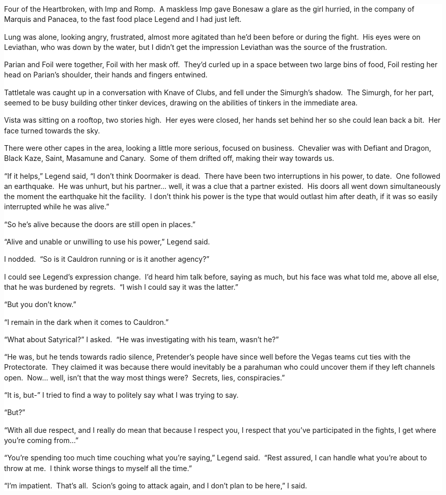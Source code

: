 Four of the Heartbroken, with Imp and Romp.  A maskless Imp gave Bonesaw a glare as the girl hurried, in the company of Marquis and Panacea, to the fast food place Legend and I had just left.

Lung was alone, looking angry, frustrated, almost more agitated than he’d been before or during the fight.  His eyes were on Leviathan, who was down by the water, but I didn’t get the impression Leviathan was the source of the frustration.

Parian and Foil were together, Foil with her mask off.  They’d curled up in a space between two large bins of food, Foil resting her head on Parian’s shoulder, their hands and fingers entwined.

Tattletale was caught up in a conversation with Knave of Clubs, and fell under the Simurgh’s shadow.  The Simurgh, for her part, seemed to be busy building other tinker devices, drawing on the abilities of tinkers in the immediate area.

Vista was sitting on a rooftop, two stories high.  Her eyes were closed, her hands set behind her so she could lean back a bit.  Her face turned towards the sky.

There were other capes in the area, looking a little more serious, focused on business.  Chevalier was with Defiant and Dragon, Black Kaze, Saint, Masamune and Canary.  Some of them drifted off, making their way towards us.

“If it helps,” Legend said, “I don’t think Doormaker is dead.  There have been two interruptions in his power, to date.  One followed an earthquake.  He was unhurt, but his partner… well, it was a clue that a partner existed.  His doors all went down simultaneously the moment the earthquake hit the facility.  I don’t think his power is the type that would outlast him after death, if it was so easily interrupted while he was alive.”

“So he’s alive because the doors are still open in places.”

“Alive and unable or unwilling to use his power,” Legend said.

I nodded.  “So is it Cauldron running or is it another agency?”

I could see Legend’s expression change.  I’d heard him talk before, saying as much, but his face was what told me, above all else, that he was burdened by regrets.  “I wish I could say it was the latter.”

“But you don’t know.”

“I remain in the dark when it comes to Cauldron.”

“What about Satyrical?” I asked.  “He was investigating with his team, wasn’t he?”

“He was, but he tends towards radio silence, Pretender’s people have since well before the Vegas teams cut ties with the Protectorate.  They claimed it was because there would inevitably be a parahuman who could uncover them if they left channels open.  Now… well, isn’t that the way most things were?  Secrets, lies, conspiracies.”

“It is, but-” I tried to find a way to politely say what I was trying to say.

“But?”

“With all due respect, and I really do mean that because I respect you, I respect that you’ve participated in the fights, I get where you’re coming from…”

“You’re spending too much time couching what you’re saying,” Legend said.  “Rest assured, I can handle what you’re about to throw at me.  I think worse things to myself all the time.”

“I’m impatient.  That’s all.  Scion’s going to attack again, and I don’t plan to be here,” I said.
